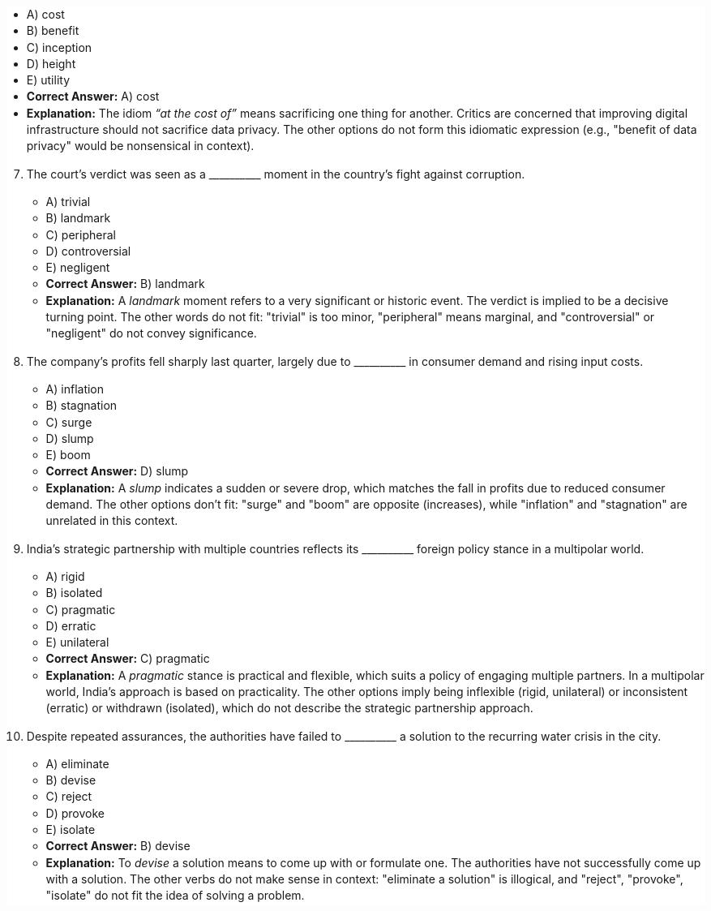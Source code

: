    * A) cost
   * B) benefit
   * C) inception
   * D) height
   * E) utility
   * **Correct Answer:** A) cost
   * **Explanation:** The idiom *“at the cost of”* means sacrificing one thing for another. Critics are concerned that improving digital infrastructure should not sacrifice data privacy. The other options do not form this idiomatic expression (e.g., "benefit of data privacy" would be nonsensical in context).

7. The court’s verdict was seen as a \_\_\_\_\_\_\_\_\_\_ moment in the country’s fight against corruption.

   * A) trivial
   * B) landmark
   * C) peripheral
   * D) controversial
   * E) negligent
   * **Correct Answer:** B) landmark
   * **Explanation:** A *landmark* moment refers to a very significant or historic event. The verdict is implied to be a decisive turning point. The other words do not fit: "trivial" is too minor, "peripheral" means marginal, and "controversial" or "negligent" do not convey significance.

8. The company’s profits fell sharply last quarter, largely due to \_\_\_\_\_\_\_\_\_\_ in consumer demand and rising input costs.

   * A) inflation
   * B) stagnation
   * C) surge
   * D) slump
   * E) boom
   * **Correct Answer:** D) slump
   * **Explanation:** A *slump* indicates a sudden or severe drop, which matches the fall in profits due to reduced consumer demand. The other options don’t fit: "surge" and "boom" are opposite (increases), while "inflation" and "stagnation" are unrelated in this context.

9. India’s strategic partnership with multiple countries reflects its \_\_\_\_\_\_\_\_\_\_ foreign policy stance in a multipolar world.

   * A) rigid
   * B) isolated
   * C) pragmatic
   * D) erratic
   * E) unilateral
   * **Correct Answer:** C) pragmatic
   * **Explanation:** A *pragmatic* stance is practical and flexible, which suits a policy of engaging multiple partners. In a multipolar world, India’s approach is based on practicality. The other options imply being inflexible (rigid, unilateral) or inconsistent (erratic) or withdrawn (isolated), which do not describe the strategic partnership approach.

10. Despite repeated assurances, the authorities have failed to \_\_\_\_\_\_\_\_\_\_ a solution to the recurring water crisis in the city.

    * A) eliminate
    * B) devise
    * C) reject
    * D) provoke
    * E) isolate
    * **Correct Answer:** B) devise
    * **Explanation:** To *devise* a solution means to come up with or formulate one. The authorities have not successfully come up with a solution. The other verbs do not make sense in context: "eliminate a solution" is illogical, and "reject", "provoke", "isolate" do not fit the idea of solving a problem.
